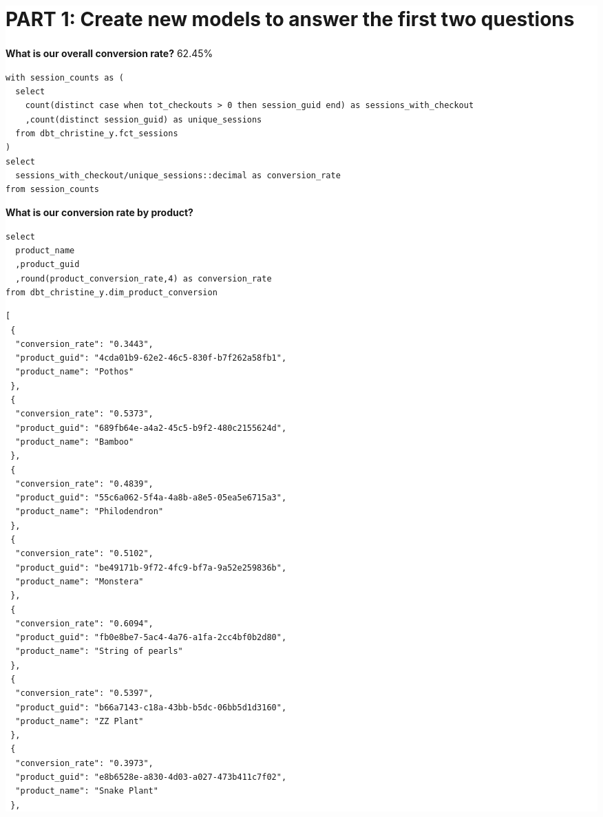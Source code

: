# PART 1: Create new models to answer the first two questions

**What is our overall conversion rate?**
62.45%

```
with session_counts as (
  select
    count(distinct case when tot_checkouts > 0 then session_guid end) as sessions_with_checkout
    ,count(distinct session_guid) as unique_sessions
  from dbt_christine_y.fct_sessions
)
select
  sessions_with_checkout/unique_sessions::decimal as conversion_rate
from session_counts
```

**What is our conversion rate by product?**
```
select
  product_name
  ,product_guid
  ,round(product_conversion_rate,4) as conversion_rate
from dbt_christine_y.dim_product_conversion
```


```
[
 {
  "conversion_rate": "0.3443",
  "product_guid": "4cda01b9-62e2-46c5-830f-b7f262a58fb1",
  "product_name": "Pothos"
 },
 {
  "conversion_rate": "0.5373",
  "product_guid": "689fb64e-a4a2-45c5-b9f2-480c2155624d",
  "product_name": "Bamboo"
 },
 {
  "conversion_rate": "0.4839",
  "product_guid": "55c6a062-5f4a-4a8b-a8e5-05ea5e6715a3",
  "product_name": "Philodendron"
 },
 {
  "conversion_rate": "0.5102",
  "product_guid": "be49171b-9f72-4fc9-bf7a-9a52e259836b",
  "product_name": "Monstera"
 },
 {
  "conversion_rate": "0.6094",
  "product_guid": "fb0e8be7-5ac4-4a76-a1fa-2cc4bf0b2d80",
  "product_name": "String of pearls"
 },
 {
  "conversion_rate": "0.5397",
  "product_guid": "b66a7143-c18a-43bb-b5dc-06bb5d1d3160",
  "product_name": "ZZ Plant"
 },
 {
  "conversion_rate": "0.3973",
  "product_guid": "e8b6528e-a830-4d03-a027-473b411c7f02",
  "product_name": "Snake Plant"
 },
```